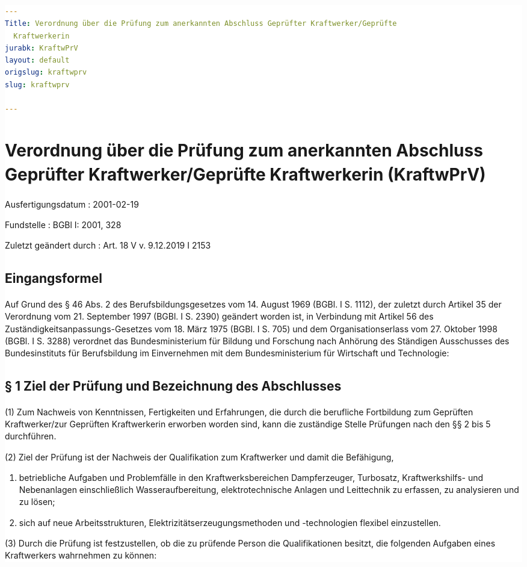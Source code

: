 ```yaml
---
Title: Verordnung über die Prüfung zum anerkannten Abschluss Geprüfter Kraftwerker/Geprüfte
  Kraftwerkerin
jurabk: KraftwPrV
layout: default
origslug: kraftwprv
slug: kraftwprv

---
```


# Verordnung über die Prüfung zum anerkannten Abschluss Geprüfter Kraftwerker/Geprüfte Kraftwerkerin (KraftwPrV)

Ausfertigungsdatum
:   2001-02-19

Fundstelle
:   BGBl I: 2001, 328

Zuletzt geändert durch
:   Art. 18 V v. 9.12.2019 I 2153



## Eingangsformel

Auf Grund des § 46 Abs. 2 des Berufsbildungsgesetzes vom 14. August 1969 (BGBl. I S. 1112), der zuletzt durch Artikel 35 der Verordnung vom 21. September 1997 (BGBl. I S. 2390) geändert worden ist, in Verbindung mit Artikel 56 des Zuständigkeitsanpassungs-Gesetzes vom 18. März 1975 (BGBl. I S. 705) und dem Organisationserlass vom 27. Oktober 1998 (BGBl. I S. 3288) verordnet das Bundesministerium für Bildung und Forschung nach Anhörung des Ständigen Ausschusses des Bundesinstituts für Berufsbildung im Einvernehmen mit dem Bundesministerium für Wirtschaft und Technologie:


## § 1 Ziel der Prüfung und Bezeichnung des Abschlusses

(1) Zum Nachweis von Kenntnissen, Fertigkeiten und Erfahrungen, die durch die berufliche Fortbildung zum Geprüften Kraftwerker/zur Geprüften Kraftwerkerin erworben worden sind, kann die zuständige Stelle Prüfungen nach den §§ 2 bis 5 durchführen.

(2) Ziel der Prüfung ist der Nachweis der Qualifikation zum Kraftwerker und damit die Befähigung,

1.  betriebliche Aufgaben und Problemfälle in den Kraftwerksbereichen Dampferzeuger, Turbosatz, Kraftwerkshilfs- und Nebenanlagen einschließlich Wasseraufbereitung, elektrotechnische Anlagen und Leittechnik zu erfassen, zu analysieren und zu lösen;


2.  sich auf neue Arbeitsstrukturen, Elektrizitätserzeugungsmethoden und -technologien flexibel einzustellen.




(3) Durch die Prüfung ist festzustellen, ob die zu prüfende Person die Qualifikationen besitzt, die folgenden Aufgaben eines Kraftwerkers wahrnehmen zu können:
